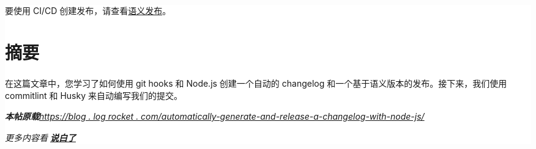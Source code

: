 要使用 CI/CD 创建发布，请查看[语义发布](https://github.com/semantic-release/semantic-release)。

# 摘要

在这篇文章中，您学习了如何使用 git hooks 和 Node.js 创建一个自动的 changelog 和一个基于语义版本的发布。接下来，我们使用 commitlint 和 Husky 来自动编写我们的提交。

***本帖原载***[*https://blog . log rocket . com/automatically-generate-and-release-a-changelog-with-node-js/*](https://blog.logrocket.com/automatically-generate-and-release-a-changelog-with-node-js/)

*更多内容看* [***说白了***](http://plainenglish.io/)